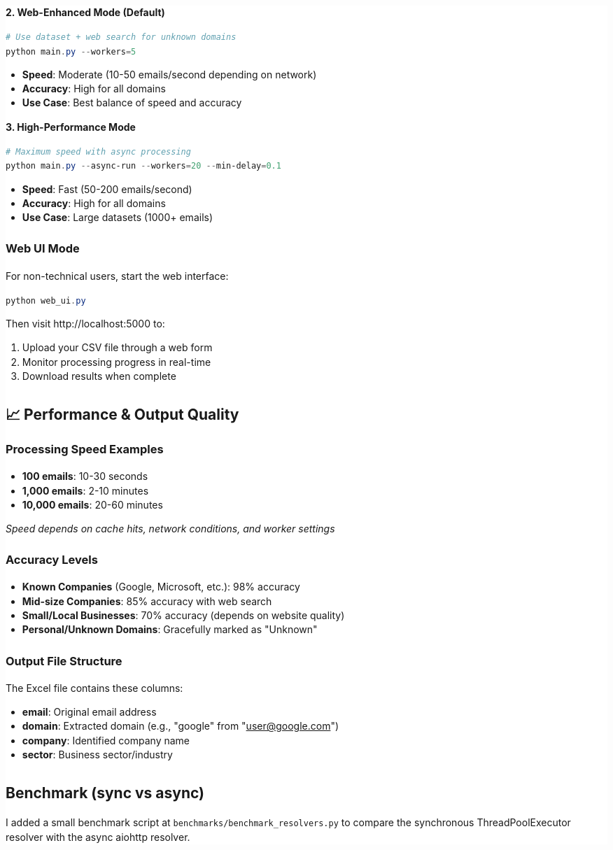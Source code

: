 **2. Web-Enhanced Mode (Default)**
```powershell
# Use dataset + web search for unknown domains
python main.py --workers=5
```
- **Speed**: Moderate (10-50 emails/second depending on network)
- **Accuracy**: High for all domains
- **Use Case**: Best balance of speed and accuracy

**3. High-Performance Mode**
```powershell
# Maximum speed with async processing
python main.py --async-run --workers=20 --min-delay=0.1
```
- **Speed**: Fast (50-200 emails/second)
- **Accuracy**: High for all domains
- **Use Case**: Large datasets (1000+ emails)

### Web UI Mode
For non-technical users, start the web interface:

```powershell
python web_ui.py
```

Then visit http://localhost:5000 to:
1. Upload your CSV file through a web form
2. Monitor processing progress in real-time
3. Download results when complete

## 📈 Performance & Output Quality

### Processing Speed Examples
- **100 emails**: 10-30 seconds
- **1,000 emails**: 2-10 minutes  
- **10,000 emails**: 20-60 minutes

*Speed depends on cache hits, network conditions, and worker settings*

### Accuracy Levels
- **Known Companies** (Google, Microsoft, etc.): 98% accuracy
- **Mid-size Companies**: 85% accuracy with web search
- **Small/Local Businesses**: 70% accuracy (depends on website quality)
- **Personal/Unknown Domains**: Gracefully marked as "Unknown"

### Output File Structure
The Excel file contains these columns:
- **email**: Original email address
- **domain**: Extracted domain (e.g., "google" from "user@google.com")
- **company**: Identified company name
- **sector**: Business sector/industry

Benchmark (sync vs async)
--
I added a small benchmark script at `benchmarks/benchmark_resolvers.py` to compare the synchronous ThreadPoolExecutor resolver with the async aiohttp resolver.
